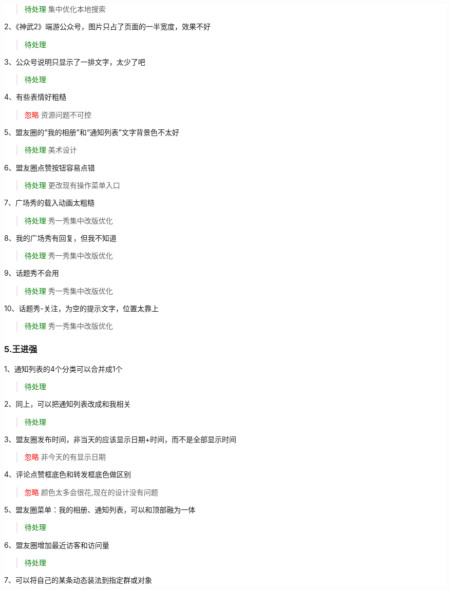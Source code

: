 > <span style="color:green">待处理</span> 集中优化本地搜索

2、《神武2》端游公众号，图片只占了页面的一半宽度，效果不好

> <span style="color:green">待处理</span>

3、公众号说明只显示了一排文字，太少了吧

> <span style="color:green">待处理</span>

4、有些表情好粗糙

> <span style="color:red">忽略</span> 资源问题不可控

5、盟友圈的“我的相册”和“通知列表”文字背景色不太好

> <span style="color:green">待处理</span> 美术设计 

6、盟友圈点赞按钮容易点错

> <span style="color:green">待处理</span> 更改现有操作菜单入口

7、广场秀的载入动画太粗糙

> <span style="color:green">待处理</span> 秀一秀集中改版优化

8、我的广场秀有回复，但我不知道

> <span style="color:green">待处理</span> 秀一秀集中改版优化

9、话题秀不会用

> <span style="color:green">待处理</span> 秀一秀集中改版优化

10、话题秀-关注，为空的提示文字，位置太靠上

> <span style="color:green">待处理</span> 秀一秀集中改版优化

### 5.王进强

1、通知列表的4个分类可以合并成1个

> <span style="color:green">待处理</span>

2、同上，可以把通知列表改成和我相关

> <span style="color:green">待处理</span>

3、盟友圈发布时间，非当天的应该显示日期+时间，而不是全部显示时间

> <span style="color:red">忽略</span> 非今天的有显示日期

4、评论点赞框底色和转发框底色做区别

> <span style="color:red">忽略</span> 颜色太多会很花,现在的设计没有问题 

5、盟友圈菜单：我的相册、通知列表，可以和顶部融为一体

> <span style="color:green">待处理</span>

6、盟友圈增加最近访客和访问量

> <span style="color:green">待处理</span>

7、可以将自己的某条动态装法到指定群或对象
